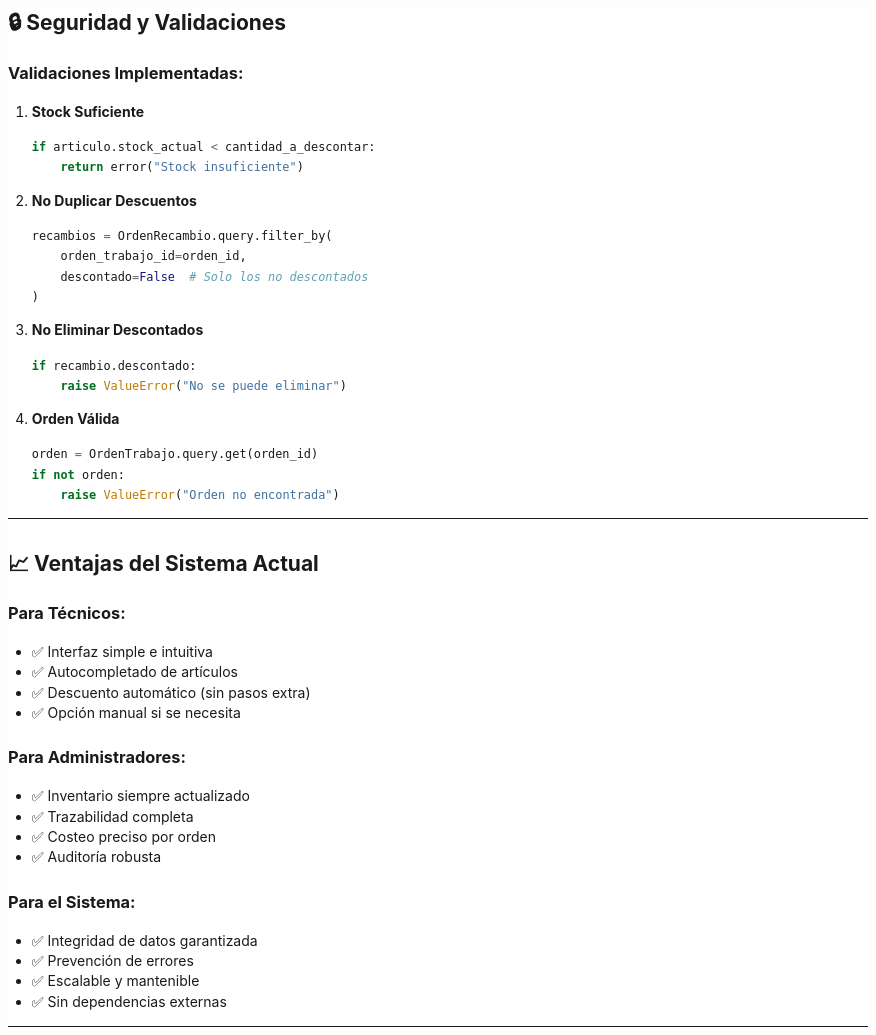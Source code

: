 
## 🔒 Seguridad y Validaciones

### Validaciones Implementadas:

1. **Stock Suficiente**
   ```python
   if articulo.stock_actual < cantidad_a_descontar:
       return error("Stock insuficiente")
   ```

2. **No Duplicar Descuentos**
   ```python
   recambios = OrdenRecambio.query.filter_by(
       orden_trabajo_id=orden_id,
       descontado=False  # Solo los no descontados
   )
   ```

3. **No Eliminar Descontados**
   ```python
   if recambio.descontado:
       raise ValueError("No se puede eliminar")
   ```

4. **Orden Válida**
   ```python
   orden = OrdenTrabajo.query.get(orden_id)
   if not orden:
       raise ValueError("Orden no encontrada")
   ```

---

## 📈 Ventajas del Sistema Actual

### Para Técnicos:
- ✅ Interfaz simple e intuitiva
- ✅ Autocompletado de artículos
- ✅ Descuento automático (sin pasos extra)
- ✅ Opción manual si se necesita

### Para Administradores:
- ✅ Inventario siempre actualizado
- ✅ Trazabilidad completa
- ✅ Costeo preciso por orden
- ✅ Auditoría robusta

### Para el Sistema:
- ✅ Integridad de datos garantizada
- ✅ Prevención de errores
- ✅ Escalable y mantenible
- ✅ Sin dependencias externas

---